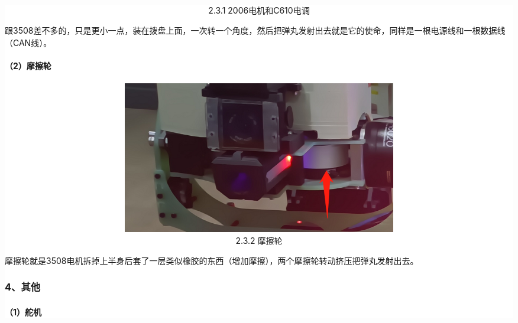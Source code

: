<center>2.3.1 2006电机和C610电调</center>

​	跟3508差不多的，只是更小一点，装在拨盘上面，一次转一个角度，然后把弹丸发射出去就是它的使命，同样是一根电源线和一根数据线（CAN线）。

#### （2）摩擦轮

<center><img src="media/12178010ef14ff97e66e0e03f644d5e1.png" alt="1663166826003" style="zoom: 67%;" /></center>

<center>2.3.2 摩擦轮</center>

​	摩擦轮就是3508电机拆掉上半身后套了一层类似橡胶的东西（增加摩擦），两个摩擦轮转动挤压把弹丸发射出去。

### 4、其他

#### （1）舵机
